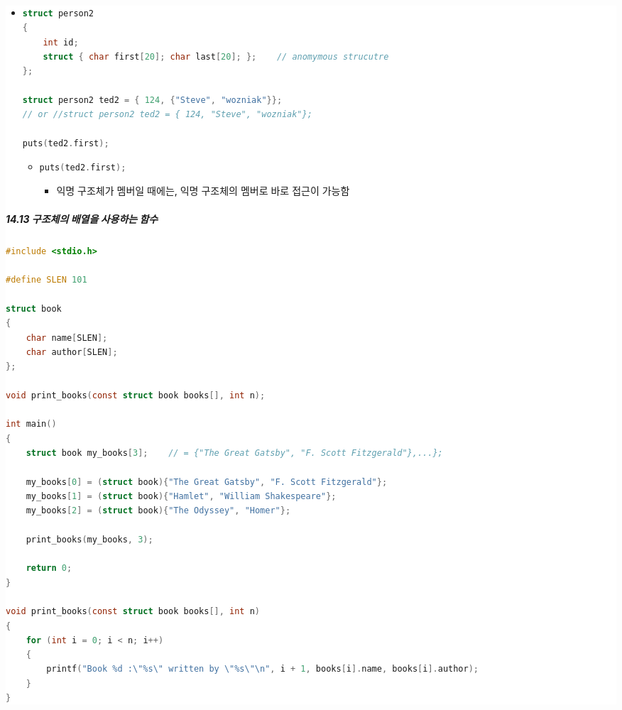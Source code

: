 * ```c
  struct person2
  {
      int id;
      struct { char first[20]; char last[20]; };    // anomymous strucutre
  };
  
  struct person2 ted2 = { 124, {"Steve", "wozniak"}};
  // or //struct person2 ted2 = { 124, "Steve", "wozniak"};
  
  puts(ted2.first);
  ```
  * ```c
    puts(ted2.first);
    ```

    * 익명 구조체가 멤버일 때에는, 익명 구조체의 멤버로 바로 접근이 가능함



##### 14.13 구조체의 배열을 사용하는 함수

```c
#include <stdio.h>

#define SLEN 101

struct book
{
    char name[SLEN];
    char author[SLEN];
};

void print_books(const struct book books[], int n);

int main()
{
    struct book my_books[3];    // = {"The Great Gatsby", "F. Scott Fitzgerald"},...};
    
    my_books[0] = (struct book){"The Great Gatsby", "F. Scott Fitzgerald"};
    my_books[1] = (struct book){"Hamlet", "William Shakespeare"};
    my_books[2] = (struct book){"The Odyssey", "Homer"};
    
    print_books(my_books, 3);
    
    return 0;
}

void print_books(const struct book books[], int n)
{
    for (int i = 0; i < n; i++)
    {
        printf("Book %d :\"%s\" written by \"%s\"\n", i + 1, books[i].name, books[i].author);
    }
}
```
